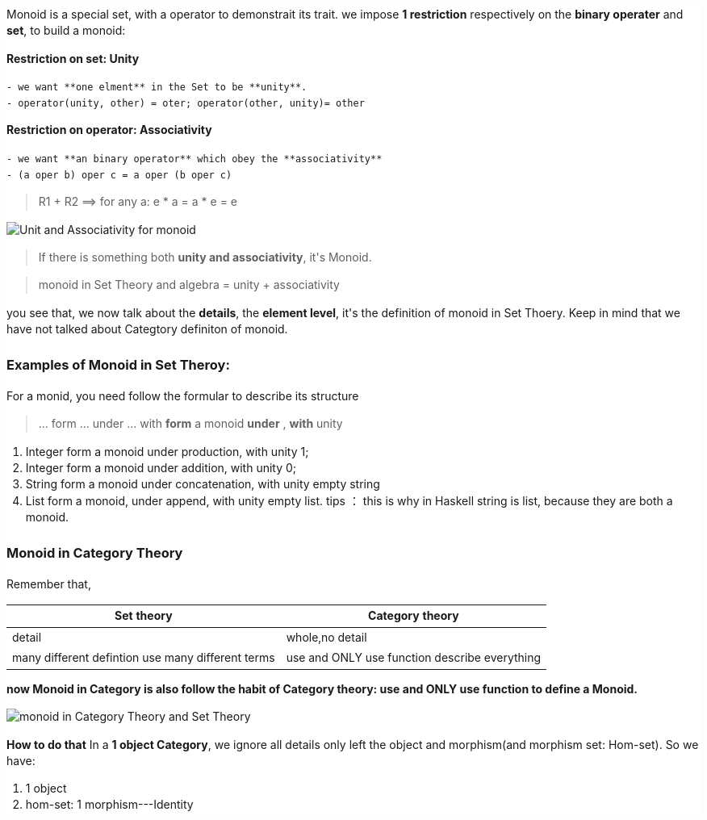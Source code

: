 Monoid is a special set, with a operator to demonstrait its trait.
we impose **1 restriction** respectively on the **binary operater** and **set**, to build a monoid:

**Restriction on set: Unity**

    - we want **one elment** in the Set to be **unity**.
    - operator(unity, other) = oter; operator(other, unity)= other

**Restriction on operator: Associativity**

    - we want **an binary operator** which obey the **associativity**
    - (a oper b) oper c = a oper (b oper c)
    
> R1 + R2 ==> for any a: e * a = a * e = e

![Unit and Associativity for monoid](https://i.imgur.com/3v9FpzF.jpg)

> If there is something both **unity and associativity**, it's Monoid.

> monoid in Set Theory and algebra = unity + associativity

you see that, we now talk about the **details**, the **element level**, it's the definition of monoid in Set Thoery. Keep in mind that we have not talked about Categtory definiton of monoid.

### Examples of Monoid in Set Theroy:

For a monid, you need follow the formular to describe its structure

> ... form ... under ... with
> <kindofSet> **form** a monoid **under** <opertor>, **with** unity <element>

1. Integer form a monoid under production, with unity 1;
2. Integer form a monoid under addition, with unity 0;
3. String form a monoid under concatenation, with unity empty string
4. List form a monoid, under append, with unity empty list.
tips ： this is why in Haskell string is list, because they are both a monoid.

### Monoid in Category Theory
Remember that, 

| Set theory                                        | Category theory                               |
|---------------------------------------------------|-----------------------------------------------|
| detail                                            | whole,no detail                               |
| many different defintion use many different terms | use and ONLY use function describe everything |

**now Monoid in Category is also follow the habit of Category theory: use and ONLY use function to define a Monoid.**

![monoid in Category Theory and Set Theory](https://i.imgur.com/ViNfr7h.jpg)

**How to do that**
In a **1 object Category**, we ignore all details only left the object and morphism(and morphism set: Hom-set). So we have:
1. 1 object
2. hom-set: 1 morphism---Identity
